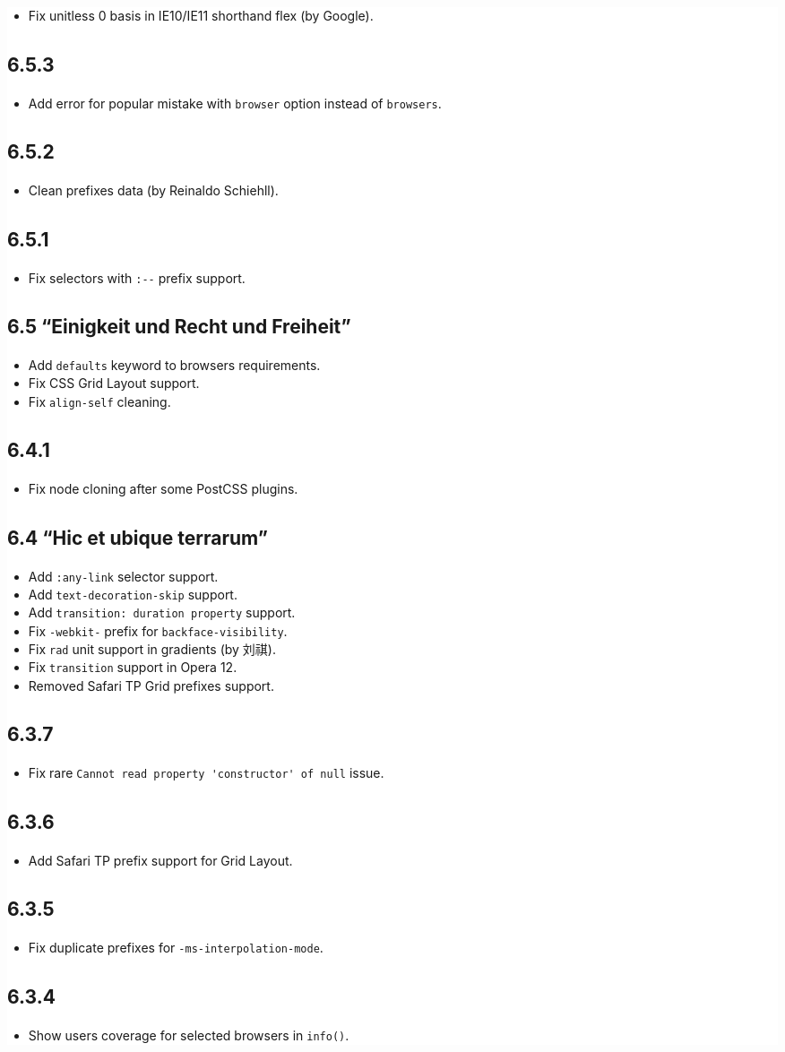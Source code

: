 - Fix unitless 0 basis in IE10/IE11 shorthand flex (by Google).

## 6.5.3

- Add error for popular mistake with `browser` option instead of `browsers`.

## 6.5.2

- Clean prefixes data (by Reinaldo Schiehll).

## 6.5.1

- Fix selectors with `:--` prefix support.

## 6.5 “Einigkeit und Recht und Freiheit”

- Add `defaults` keyword to browsers requirements.
- Fix CSS Grid Layout support.
- Fix `align-self` cleaning.

## 6.4.1

- Fix node cloning after some PostCSS plugins.

## 6.4 “Hic et ubique terrarum”

- Add `:any-link` selector support.
- Add `text-decoration-skip` support.
- Add `transition: duration property` support.
- Fix `-webkit-` prefix for `backface-visibility`.
- Fix `rad` unit support in gradients (by 刘祺).
- Fix `transition` support in Opera 12.
- Removed Safari TP Grid prefixes support.

## 6.3.7

- Fix rare `Cannot read property 'constructor' of null` issue.

## 6.3.6

- Add Safari TP prefix support for Grid Layout.

## 6.3.5

- Fix duplicate prefixes for `-ms-interpolation-mode`.

## 6.3.4

- Show users coverage for selected browsers in `info()`.
